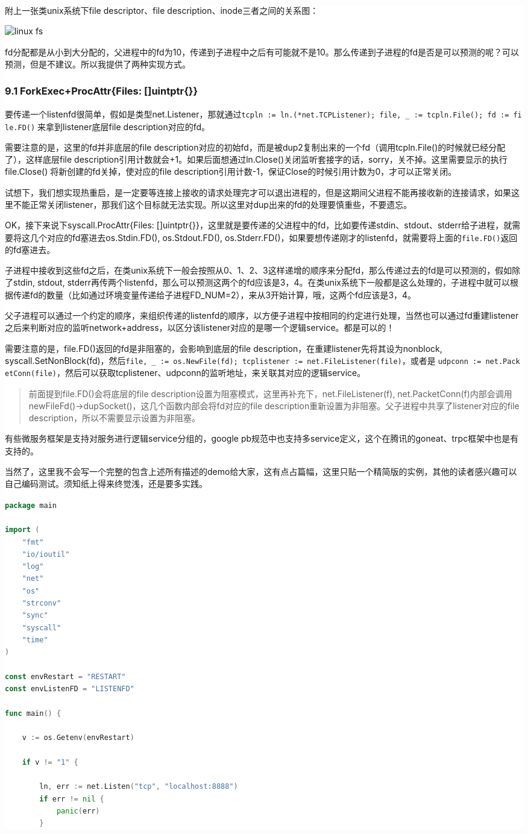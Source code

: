 附上一张类unix系统下file descriptor、file description、inode三者之间的关系图：

<img alt="linux fs" src="http://km.oa.com/files/photos/pictures/202008/1598592622_18_w2034_h1650.png" width="680px"/>

fd分配都是从小到大分配的，父进程中的fd为10，传递到子进程中之后有可能就不是10。那么传递到子进程的fd是否是可以预测的呢？可以预测，但是不建议。所以我提供了两种实现方式。

### 9.1 ForkExec+ProcAttr{Files: []uintptr{}}

要传递一个listenfd很简单，假如是类型net.Listener，那就通过`tcpln := ln.(*net.TCPListener); file, _ := tcpln.File(); fd := file.FD()` 来拿到listener底层file description对应的fd。

需要注意的是，这里的fd并非底层的file description对应的初始fd，而是被dup2复制出来的一个fd（调用tcpln.File()的时候就已经分配了），这样底层file description引用计数就会+1。如果后面想通过ln.Close()关闭监听套接字的话，sorry，关不掉。这里需要显示的执行 file.Close() 将新创建的fd关掉，使对应的file description引用计数-1，保证Close的时候引用计数为0，才可以正常关闭。

试想下，我们想实现热重启，是一定要等连接上接收的请求处理完才可以退出进程的，但是这期间父进程不能再接收新的连接请求，如果这里不能正常关闭listener，那我们这个目标就无法实现。所以这里对dup出来的fd的处理要慎重些，不要遗忘。

OK，接下来说下syscall.ProcAttr{Files: []uintptr{}}，这里就是要传递的父进程中的fd，比如要传递stdin、stdout、stderr给子进程，就需要将这几个对应的fd塞进去os.Stdin.FD(), os.Stdout.FD(), os.Stderr.FD()，如果要想传递刚才的listenfd，就需要将上面的`file.FD()`返回的fd塞进去。

子进程中接收到这些fd之后，在类unix系统下一般会按照从0、1、2、3这样递增的顺序来分配fd，那么传递过去的fd是可以预测的，假如除了stdin, stdout, stderr再传两个listenfd，那么可以预测这两个的fd应该是3，4。在类unix系统下一般都是这么处理的，子进程中就可以根据传递fd的数量（比如通过环境变量传递给子进程FD_NUM=2），来从3开始计算，哦，这两个fd应该是3，4。

父子进程可以通过一个约定的顺序，来组织传递的listenfd的顺序，以方便子进程中按相同的约定进行处理，当然也可以通过fd重建listener之后来判断对应的监听network+address，以区分该listener对应的是哪一个逻辑service。都是可以的！

需要注意的是，file.FD()返回的fd是非阻塞的，会影响到底层的file description，在重建listener先将其设为nonblock, syscall.SetNonBlock(fd)，然后`file, _ := os.NewFile(fd); tcplistener := net.FileListener(file)`，或者是 `udpconn := net.PacketConn(file)`，然后可以获取tcplistener、udpconn的监听地址，来关联其对应的逻辑service。

>前面提到file.FD()会将底层的file description设置为阻塞模式，这里再补充下，net.FileListener(f), net.PacketConn(f)内部会调用newFileFd()->dupSocket()，这几个函数内部会将fd对应的file description重新设置为非阻塞。父子进程中共享了listener对应的file description，所以不需要显示设置为非阻塞。

有些微服务框架是支持对服务进行逻辑service分组的，google pb规范中也支持多service定义，这个在腾讯的goneat、trpc框架中也是有支持的。

当然了，这里我不会写一个完整的包含上述所有描述的demo给大家，这有点占篇幅，这里只贴一个精简版的实例，其他的读者感兴趣可以自己编码测试。须知纸上得来终觉浅，还是要多实践。

```go
package main

import (
	"fmt"
	"io/ioutil"
	"log"
	"net"
	"os"
	"strconv"
	"sync"
	"syscall"
	"time"
)

const envRestart = "RESTART"
const envListenFD = "LISTENFD"

func main() {

	v := os.Getenv(envRestart)

	if v != "1" {

		ln, err := net.Listen("tcp", "localhost:8888")
		if err != nil {
			panic(err)
		}

```